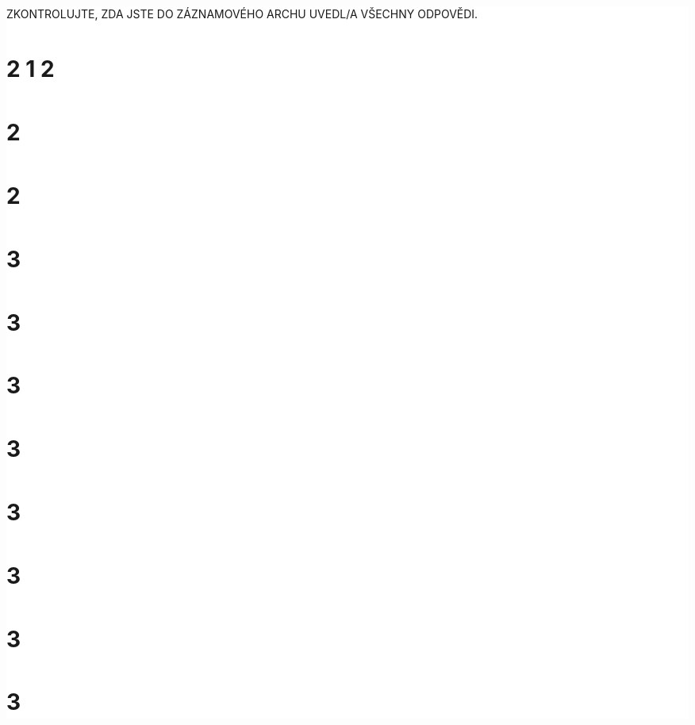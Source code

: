  
 
 
 
 
ZKONTROLUJTE, ZDA JSTE DO ZÁZNAMOVÉHO ARCHU UVEDL/A VŠECHNY ODPOVĚDI. 
# 2 1 2 
# 2 
# 2 
# 3 
# 3 
# 3 
# 3 
# 3 
# 3 
# 3 
# 3 